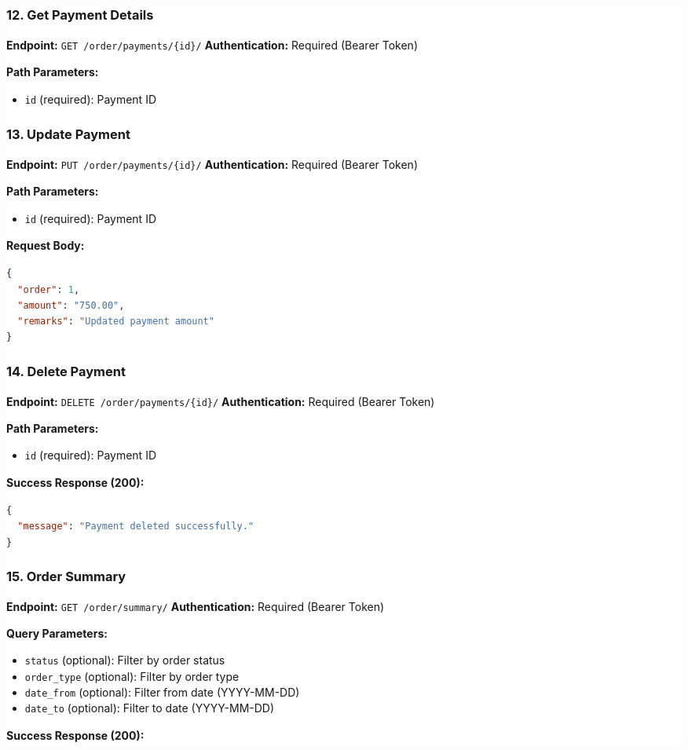 ### 12. Get Payment Details

**Endpoint:** `GET /order/payments/{id}/`
**Authentication:** Required (Bearer Token)

**Path Parameters:**

- `id` (required): Payment ID

### 13. Update Payment

**Endpoint:** `PUT /order/payments/{id}/`
**Authentication:** Required (Bearer Token)

**Path Parameters:**

- `id` (required): Payment ID

**Request Body:**

```json
{
  "order": 1,
  "amount": "750.00",
  "remarks": "Updated payment amount"
}
```

### 14. Delete Payment

**Endpoint:** `DELETE /order/payments/{id}/`
**Authentication:** Required (Bearer Token)

**Path Parameters:**

- `id` (required): Payment ID

**Success Response (200):**

```json
{
  "message": "Payment deleted successfully."
}
```

### 15. Order Summary

**Endpoint:** `GET /order/summary/`
**Authentication:** Required (Bearer Token)

**Query Parameters:**

- `status` (optional): Filter by order status
- `order_type` (optional): Filter by order type
- `date_from` (optional): Filter from date (YYYY-MM-DD)
- `date_to` (optional): Filter to date (YYYY-MM-DD)

**Success Response (200):**
